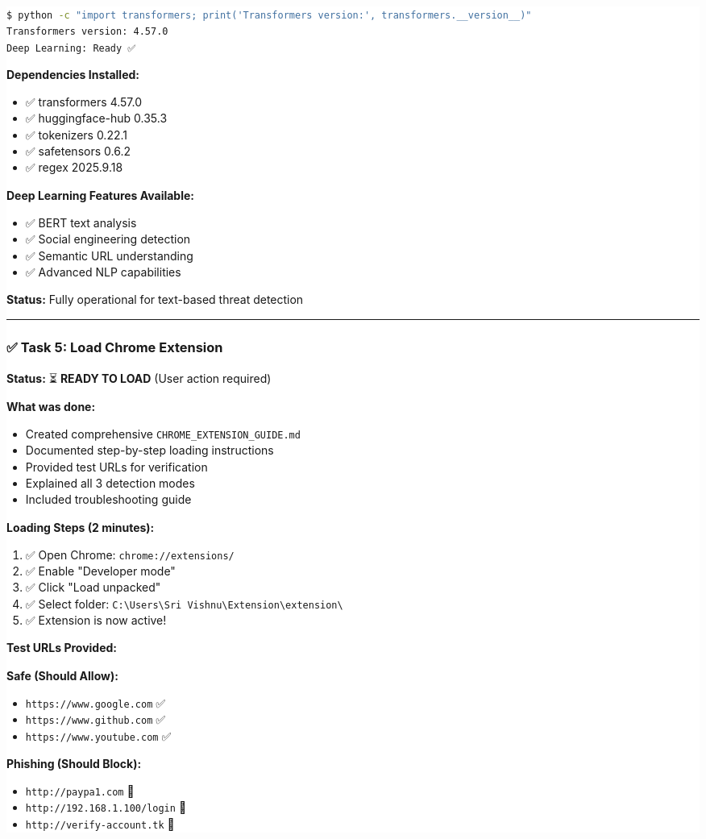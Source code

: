 ```bash
$ python -c "import transformers; print('Transformers version:', transformers.__version__)"
Transformers version: 4.57.0
Deep Learning: Ready ✅
```

**Dependencies Installed:**

- ✅ transformers 4.57.0
- ✅ huggingface-hub 0.35.3
- ✅ tokenizers 0.22.1
- ✅ safetensors 0.6.2
- ✅ regex 2025.9.18

**Deep Learning Features Available:**

- ✅ BERT text analysis
- ✅ Social engineering detection
- ✅ Semantic URL understanding
- ✅ Advanced NLP capabilities

**Status:** Fully operational for text-based threat detection

---

### ✅ Task 5: Load Chrome Extension

**Status:** ⏳ **READY TO LOAD** (User action required)

**What was done:**

- Created comprehensive `CHROME_EXTENSION_GUIDE.md`
- Documented step-by-step loading instructions
- Provided test URLs for verification
- Explained all 3 detection modes
- Included troubleshooting guide

**Loading Steps (2 minutes):**

1. ✅ Open Chrome: `chrome://extensions/`
2. ✅ Enable "Developer mode"
3. ✅ Click "Load unpacked"
4. ✅ Select folder: `C:\Users\Sri Vishnu\Extension\extension\`
5. ✅ Extension is now active!

**Test URLs Provided:**

**Safe (Should Allow):**

- `https://www.google.com` ✅
- `https://www.github.com` ✅
- `https://www.youtube.com` ✅

**Phishing (Should Block):**

- `http://paypa1.com` 🚫
- `http://192.168.1.100/login` 🚫
- `http://verify-account.tk` 🚫
